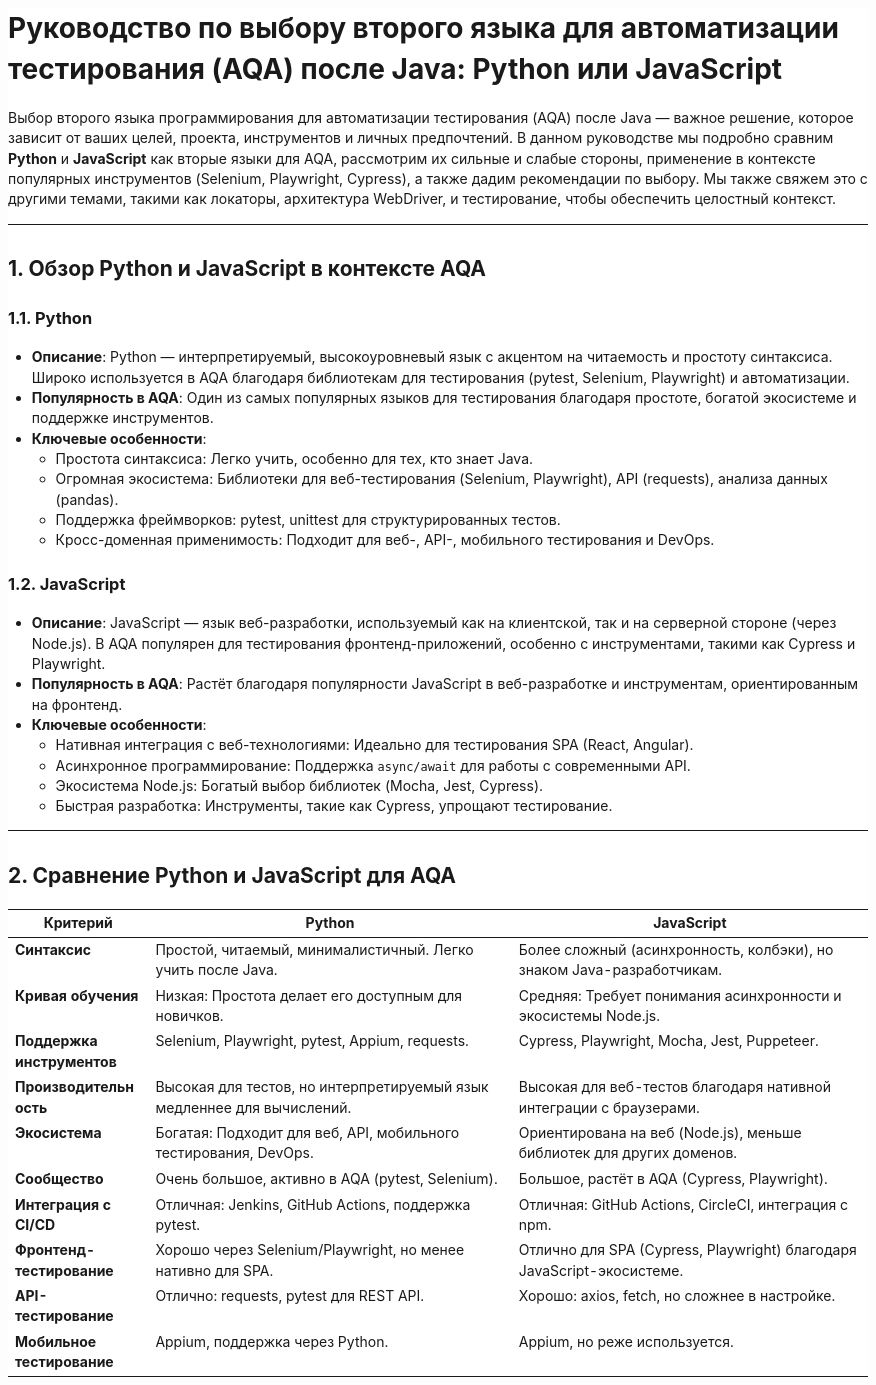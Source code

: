 # Руководство по выбору второго языка для автоматизации тестирования (AQA) после Java: Python или JavaScript

Выбор второго языка программирования для автоматизации тестирования (AQA) после Java — важное решение, которое зависит от ваших целей, проекта, инструментов и личных предпочтений. В данном руководстве мы подробно сравним **Python** и **JavaScript** как вторые языки для AQA, рассмотрим их сильные и слабые стороны, применение в контексте популярных инструментов (Selenium, Playwright, Cypress), а также дадим рекомендации по выбору. Мы также свяжем это с другими темами, такими как локаторы, архитектура WebDriver, и тестирование, чтобы обеспечить целостный контекст.

---

## 1. Обзор Python и JavaScript в контексте AQA

### 1.1. Python
- **Описание**: Python — интерпретируемый, высокоуровневый язык с акцентом на читаемость и простоту синтаксиса. Широко используется в AQA благодаря библиотекам для тестирования (pytest, Selenium, Playwright) и автоматизации.
- **Популярность в AQA**: Один из самых популярных языков для тестирования благодаря простоте, богатой экосистеме и поддержке инструментов.
- **Ключевые особенности**:
    - Простота синтаксиса: Легко учить, особенно для тех, кто знает Java.
    - Огромная экосистема: Библиотеки для веб-тестирования (Selenium, Playwright), API (requests), анализа данных (pandas).
    - Поддержка фреймворков: pytest, unittest для структурированных тестов.
    - Кросс-доменная применимость: Подходит для веб-, API-, мобильного тестирования и DevOps.

### 1.2. JavaScript
- **Описание**: JavaScript — язык веб-разработки, используемый как на клиентской, так и на серверной стороне (через Node.js). В AQA популярен для тестирования фронтенд-приложений, особенно с инструментами, такими как Cypress и Playwright.
- **Популярность в AQA**: Растёт благодаря популярности JavaScript в веб-разработке и инструментам, ориентированным на фронтенд.
- **Ключевые особенности**:
    - Нативная интеграция с веб-технологиями: Идеально для тестирования SPA (React, Angular).
    - Асинхронное программирование: Поддержка `async/await` для работы с современными API.
    - Экосистема Node.js: Богатый выбор библиотек (Mocha, Jest, Cypress).
    - Быстрая разработка: Инструменты, такие как Cypress, упрощают тестирование.

---

## 2. Сравнение Python и JavaScript для AQA

| **Критерий**                | **Python**                                                                 | **JavaScript**                                                              |
|-----------------------------|---------------------------------------------------------------------------|-----------------------------------------------------------------------------|
| **Синтаксис**               | Простой, читаемый, минималистичный. Легко учить после Java.                | Более сложный (асинхронность, колбэки), но знаком Java-разработчикам.        |
| **Кривая обучения**         | Низкая: Простота делает его доступным для новичков.                       | Средняя: Требует понимания асинхронности и экосистемы Node.js.              |
| **Поддержка инструментов**  | Selenium, Playwright, pytest, Appium, requests.                           | Cypress, Playwright, Mocha, Jest, Puppeteer.                                |
| **Производительность**      | Высокая для тестов, но интерпретируемый язык медленнее для вычислений.     | Высокая для веб-тестов благодаря нативной интеграции с браузерами.          |
| **Экосистема**              | Богатая: Подходит для веб, API, мобильного тестирования, DevOps.           | Ориентирована на веб (Node.js), меньше библиотек для других доменов.        |
| **Сообщество**              | Очень большое, активно в AQA (pytest, Selenium).                          | Большое, растёт в AQA (Cypress, Playwright).                               |
| **Интеграция с CI/CD**      | Отличная: Jenkins, GitHub Actions, поддержка pytest.                      | Отличная: GitHub Actions, CircleCI, интеграция с npm.                      |
| **Фронтенд-тестирование**   | Хорошо через Selenium/Playwright, но менее нативно для SPA.               | Отлично для SPA (Cypress, Playwright) благодаря JavaScript-экосистеме.      |
| **API-тестирование**        | Отлично: requests, pytest для REST API.                                   | Хорошо: axios, fetch, но сложнее в настройке.                               |
| **Мобильное тестирование**  | Appium, поддержка через Python.                                          | Appium, но реже используется.                                              |